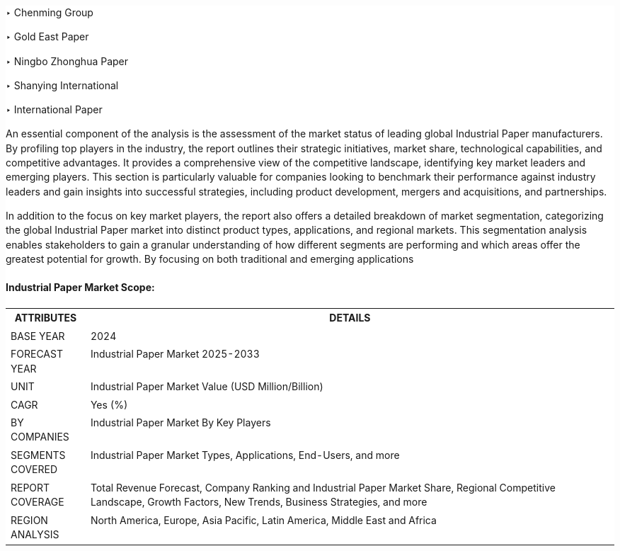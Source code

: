 ‣ Chenming Group

‣ Gold East Paper

‣ Ningbo Zhonghua Paper

‣ Shanying International

‣ International Paper

An essential component of the analysis is the assessment of the market status of leading global Industrial Paper manufacturers. By profiling top players in the industry, the report outlines their strategic initiatives, market share, technological capabilities, and competitive advantages. It provides a comprehensive view of the competitive landscape, identifying key market leaders and emerging players. This section is particularly valuable for companies looking to benchmark their performance against industry leaders and gain insights into successful strategies, including product development, mergers and acquisitions, and partnerships.

In addition to the focus on key market players, the report also offers a detailed breakdown of market segmentation, categorizing the global Industrial Paper market into distinct product types, applications, and regional markets. This segmentation analysis enables stakeholders to gain a granular understanding of how different segments are performing and which areas offer the greatest potential for growth. By focusing on both traditional and emerging applications

<h4>Industrial Paper Market Scope:</h4>
<table>
<tr>
<th>ATTRIBUTES</th>
<th>DETAILS</th>
</tr>
<tr>
<td>BASE YEAR</td>
<td>2024</td>
</tr>
<tr>
<td>FORECAST YEAR</td>
<td>Industrial Paper Market 2025-2033</td>
</tr>
<tr>
<td>UNIT</td>
<td>Industrial Paper Market Value (USD Million/Billion)</td>
<tr>
<td>CAGR</td>
<td>Yes (%)</td>
</tr>
</tr>
<tr>
<td>BY COMPANIES</td>
<td>Industrial Paper Market By Key Players</td>
</tr>
<tr>
<td>SEGMENTS COVERED</td>
<td>Industrial Paper Market Types, Applications, End-Users, and more</td>
</tr>
<tr>
<td>REPORT COVERAGE</td>
<td>Total Revenue Forecast, Company Ranking and Industrial Paper Market Share, Regional Competitive Landscape, Growth Factors, New Trends, Business Strategies, and more</td>
</tr>
<tr>
<td>REGION ANALYSIS</td>
<td>North America, Europe, Asia Pacific, Latin America, Middle East and Africa</td>
</tr>
</table>
